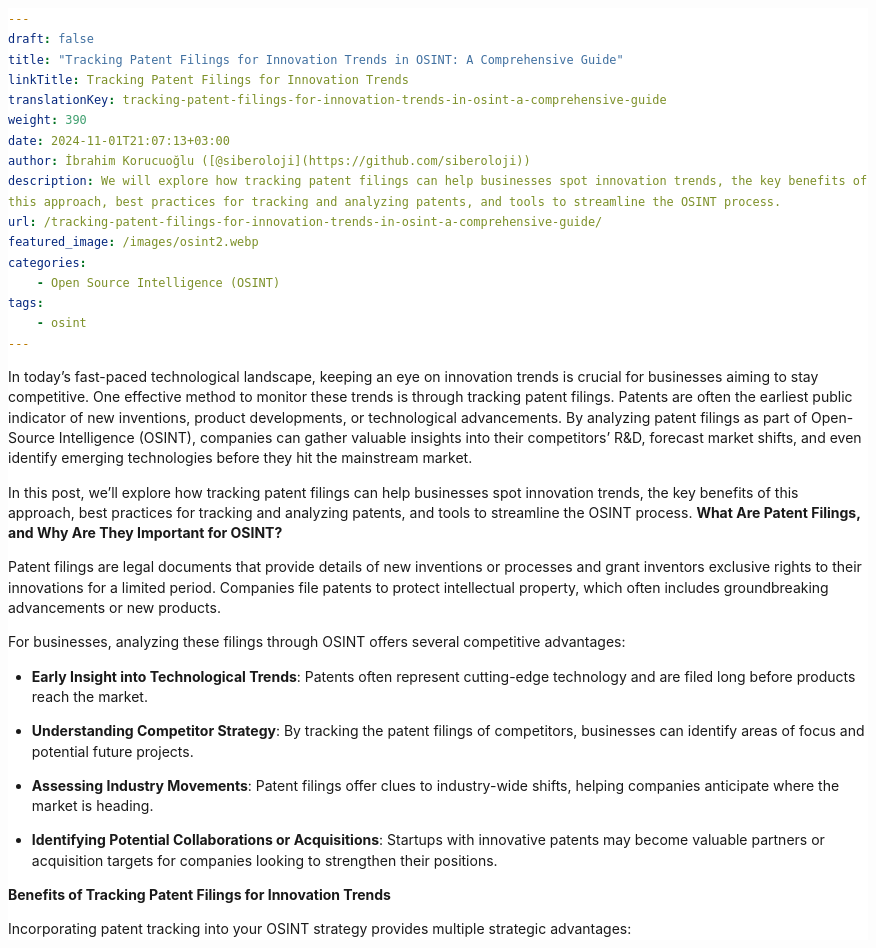 ```yaml
---
draft: false
title: "Tracking Patent Filings for Innovation Trends in OSINT: A Comprehensive Guide"
linkTitle: Tracking Patent Filings for Innovation Trends
translationKey: tracking-patent-filings-for-innovation-trends-in-osint-a-comprehensive-guide
weight: 390
date: 2024-11-01T21:07:13+03:00
author: İbrahim Korucuoğlu ([@siberoloji](https://github.com/siberoloji))
description: We will explore how tracking patent filings can help businesses spot innovation trends, the key benefits of this approach, best practices for tracking and analyzing patents, and tools to streamline the OSINT process.
url: /tracking-patent-filings-for-innovation-trends-in-osint-a-comprehensive-guide/
featured_image: /images/osint2.webp
categories:
    - Open Source Intelligence (OSINT)
tags:
    - osint
---
```



In today’s fast-paced technological landscape, keeping an eye on innovation trends is crucial for businesses aiming to stay competitive. One effective method to monitor these trends is through tracking patent filings. Patents are often the earliest public indicator of new inventions, product developments, or technological advancements. By analyzing patent filings as part of Open-Source Intelligence (OSINT), companies can gather valuable insights into their competitors’ R&amp;D, forecast market shifts, and even identify emerging technologies before they hit the mainstream market.

In this post, we’ll explore how tracking patent filings can help businesses spot innovation trends, the key benefits of this approach, best practices for tracking and analyzing patents, and tools to streamline the OSINT process.
**What Are Patent Filings, and Why Are They Important for OSINT?**

Patent filings are legal documents that provide details of new inventions or processes and grant inventors exclusive rights to their innovations for a limited period. Companies file patents to protect intellectual property, which often includes groundbreaking advancements or new products.

For businesses, analyzing these filings through OSINT offers several competitive advantages:

* **Early Insight into Technological Trends**: Patents often represent cutting-edge technology and are filed long before products reach the market.

* **Understanding Competitor Strategy**: By tracking the patent filings of competitors, businesses can identify areas of focus and potential future projects.

* **Assessing Industry Movements**: Patent filings offer clues to industry-wide shifts, helping companies anticipate where the market is heading.

* **Identifying Potential Collaborations or Acquisitions**: Startups with innovative patents may become valuable partners or acquisition targets for companies looking to strengthen their positions.

**Benefits of Tracking Patent Filings for Innovation Trends**

Incorporating patent tracking into your OSINT strategy provides multiple strategic advantages:
